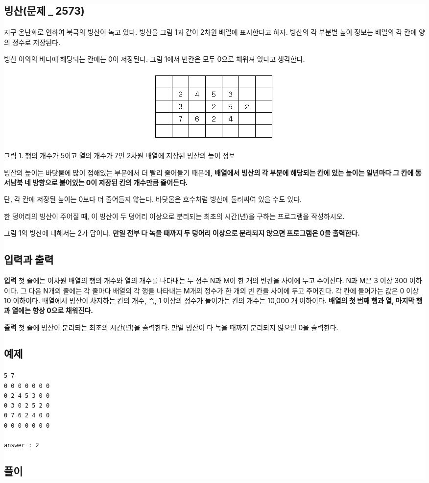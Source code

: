 ## 빙산(문제 _ 2573)

지구 온난화로 인하여 북극의 빙산이 녹고 있다. 빙산을 그림 1과 같이 2차원 배열에 표시한다고 하자. 빙산의 각 부분별 높이 정보는 배열의 각 칸에 양의 정수로 저장된다. 

빙산 이외의 바다에 해당되는 칸에는 0이 저장된다. 그림 1에서 빈칸은 모두 0으로 채워져 있다고 생각한다.

<p  align="center">

<img  src="./pic1.JPG">

</p>

그림 1. 행의 개수가 5이고 열의 개수가 7인 2차원 배열에 저장된 빙산의 높이 정보

빙산의 높이는 바닷물에 많이 접해있는 부분에서 더 빨리 줄어들기 때문에, **배열에서 빙산의 각 부분에 해당되는 칸에 있는 높이는 일년마다 그 칸에 동서남북 네 방향으로 붙어있는 0이 저장된 칸의 개수만큼 줄어든다.** 

단, 각 칸에 저장된 높이는 0보다 더 줄어들지 않는다. 바닷물은 호수처럼 빙산에 둘러싸여 있을 수도 있다. 

한 덩어리의 빙산이 주어질 때, 이 빙산이 두 덩어리 이상으로 분리되는 최초의 시간(년)을 구하는 프로그램을 작성하시오. 

그림 1의 빙산에 대해서는 2가 답이다. **만일 전부 다 녹을 때까지 두 덩어리 이상으로 분리되지 않으면 프로그램은 0을 출력한다.**


## 입력과 출력

**입력**
첫 줄에는 이차원 배열의 행의 개수와 열의 개수를 나타내는 두 정수 N과 M이 한 개의 빈칸을 사이에 두고 주어진다. N과 M은 3 이상 300 이하이다. 그 다음 N개의 줄에는 각 줄마다 배열의 각 행을 나타내는 M개의 정수가 한 개의 빈 칸을 사이에 두고 주어진다. 
각 칸에 들어가는 값은 0 이상 10 이하이다. 배열에서 빙산이 차지하는 칸의 개수, 즉, 1 이상의 정수가 들어가는 칸의 개수는 10,000 개 이하이다. **배열의 첫 번째 행과 열, 마지막 행과 열에는 항상 0으로 채워진다.**

**출력**
첫 줄에 빙산이 분리되는 최초의 시간(년)을 출력한다. 만일 빙산이 다 녹을 때까지 분리되지 않으면 0을 출력한다.

## 예제

    5 7
    0 0 0 0 0 0 0
    0 2 4 5 3 0 0
    0 3 0 2 5 2 0
    0 7 6 2 4 0 0
    0 0 0 0 0 0 0

    answer : 2

## 풀이
